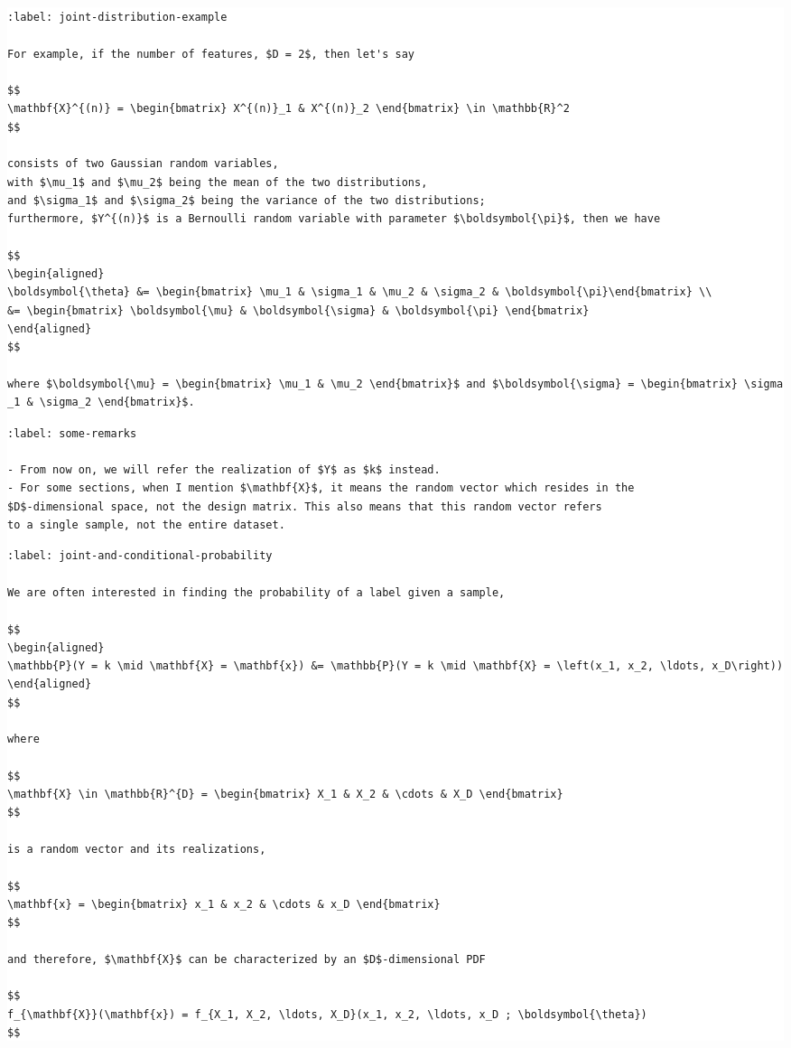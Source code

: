 ```{prf:example} Joint Distribution Example
:label: joint-distribution-example

For example, if the number of features, $D = 2$, then let's say

$$
\mathbf{X}^{(n)} = \begin{bmatrix} X^{(n)}_1 & X^{(n)}_2 \end{bmatrix} \in \mathbb{R}^2
$$

consists of two Gaussian random variables,
with $\mu_1$ and $\mu_2$ being the mean of the two distributions,
and $\sigma_1$ and $\sigma_2$ being the variance of the two distributions;
furthermore, $Y^{(n)}$ is a Bernoulli random variable with parameter $\boldsymbol{\pi}$, then we have

$$
\begin{aligned}
\boldsymbol{\theta} &= \begin{bmatrix} \mu_1 & \sigma_1 & \mu_2 & \sigma_2 & \boldsymbol{\pi}\end{bmatrix} \\
&= \begin{bmatrix} \boldsymbol{\mu} & \boldsymbol{\sigma} & \boldsymbol{\pi} \end{bmatrix}
\end{aligned}
$$

where $\boldsymbol{\mu} = \begin{bmatrix} \mu_1 & \mu_2 \end{bmatrix}$ and $\boldsymbol{\sigma} = \begin{bmatrix} \sigma_1 & \sigma_2 \end{bmatrix}$.
```

```{prf:remark} Some remarks
:label: some-remarks

- From now on, we will refer the realization of $Y$ as $k$ instead.
- For some sections, when I mention $\mathbf{X}$, it means the random vector which resides in the
$D$-dimensional space, not the design matrix. This also means that this random vector refers
to a single sample, not the entire dataset.
```

```{prf:definition} Joint and Conditional Probability
:label: joint-and-conditional-probability

We are often interested in finding the probability of a label given a sample,

$$
\begin{aligned}
\mathbb{P}(Y = k \mid \mathbf{X} = \mathbf{x}) &= \mathbb{P}(Y = k \mid \mathbf{X} = \left(x_1, x_2, \ldots, x_D\right))
\end{aligned}
$$

where

$$
\mathbf{X} \in \mathbb{R}^{D} = \begin{bmatrix} X_1 & X_2 & \cdots & X_D \end{bmatrix}
$$

is a random vector and its realizations,

$$
\mathbf{x} = \begin{bmatrix} x_1 & x_2 & \cdots & x_D \end{bmatrix}
$$

and therefore, $\mathbf{X}$ can be characterized by an $D$-dimensional PDF

$$
f_{\mathbf{X}}(\mathbf{x}) = f_{X_1, X_2, \ldots, X_D}(x_1, x_2, \ldots, x_D ; \boldsymbol{\theta})
$$
```